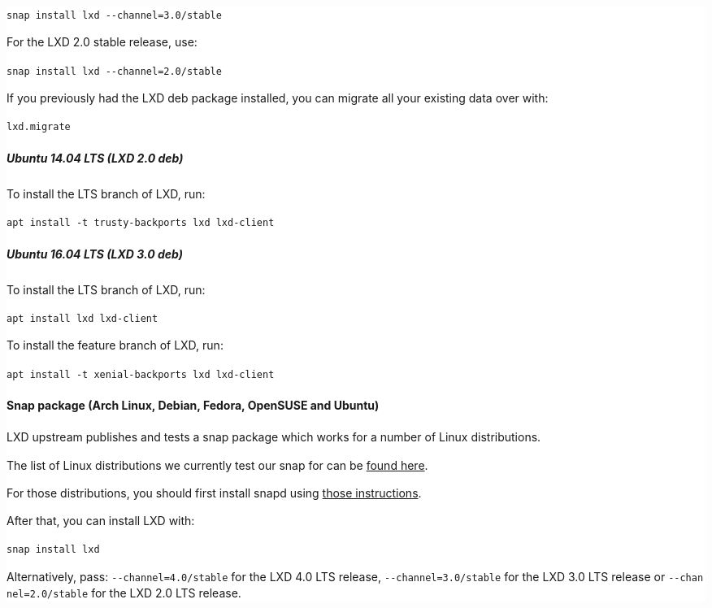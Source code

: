 ```
snap install lxd --channel=3.0/stable
```

For the LXD 2.0 stable release, use:

```
snap install lxd --channel=2.0/stable
```

If you previously had the LXD deb package installed, you can migrate all your existing data over with:

```
lxd.migrate
```

##### Ubuntu 14.04 LTS (LXD 2.0 deb)

To install the LTS branch of LXD, run:

```
apt install -t trusty-backports lxd lxd-client
```

##### Ubuntu 16.04 LTS (LXD 3.0 deb)

To install the LTS branch of LXD, run:

```
apt install lxd lxd-client
```

To install the feature branch of LXD, run:

```
apt install -t xenial-backports lxd lxd-client
```

#### Snap package (Arch Linux, Debian, Fedora, OpenSUSE and Ubuntu)

LXD upstream publishes and tests a snap package which works for a number of Linux distributions.

The list of Linux distributions we currently test our snap for can be [found here](https://jenkins.linuxcontainers.org/job/lxd-test-snap-latest-stable/).

For those distributions, you should first install snapd using [those instructions](https://snapcraft.io/docs/core/install).

After that, you can install LXD with:

```
snap install lxd
```

Alternatively, pass:
`--channel=4.0/stable` for the LXD 4.0 LTS release,
`--channel=3.0/stable` for the LXD 3.0 LTS release or
`--channel=2.0/stable` for the LXD 2.0 LTS release.

